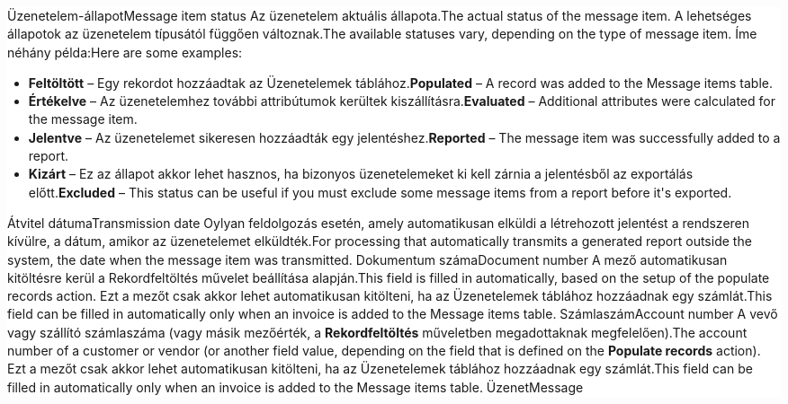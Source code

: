 <tr>
<td><span data-ttu-id="441a1-398">Üzenetelem-állapot</span><span class="sxs-lookup"><span data-stu-id="441a1-398">Message item status</span></span></td>
<td><span data-ttu-id="441a1-399">Az üzenetelem aktuális állapota.</span><span class="sxs-lookup"><span data-stu-id="441a1-399">The actual status of the message item.</span></span> <span data-ttu-id="441a1-400">A lehetséges állapotok az üzenetelem típusától függően változnak.</span><span class="sxs-lookup"><span data-stu-id="441a1-400">The available statuses vary, depending on the type of message item.</span></span> <span data-ttu-id="441a1-401">Íme néhány példa:</span><span class="sxs-lookup"><span data-stu-id="441a1-401">Here are some examples:</span></span>
<ul>
<li><span data-ttu-id="441a1-402"><strong>Feltöltött</strong> – Egy rekordot hozzáadtak az Üzenetelemek táblához.</span><span class="sxs-lookup"><span data-stu-id="441a1-402"><strong>Populated</strong> – A record was added to the Message items table.</span></span></li>
<li><span data-ttu-id="441a1-403"><strong>Értékelve</strong> – Az üzenetelemhez további attribútumok kerültek kiszállításra.</span><span class="sxs-lookup"><span data-stu-id="441a1-403"><strong>Evaluated</strong> – Additional attributes were calculated for the message item.</span></span></li>
<li><span data-ttu-id="441a1-404"><strong>Jelentve</strong> – Az üzenetelemet sikeresen hozzáadták egy jelentéshez.</span><span class="sxs-lookup"><span data-stu-id="441a1-404"><strong>Reported</strong> – The message item was successfully added to a report.</span></span></li>
<li><span data-ttu-id="441a1-405"><strong>Kizárt</strong> – Ez az állapot akkor lehet hasznos, ha bizonyos üzenetelemeket ki kell zárnia a jelentésből az exportálás előtt.</span><span class="sxs-lookup"><span data-stu-id="441a1-405"><strong>Excluded</strong> – This status can be useful if you must exclude some message items from a report before it's exported.</span></span></li>
</ul>
</td>
</tr>
<tr>
<td><span data-ttu-id="441a1-406">Átvitel dátuma</span><span class="sxs-lookup"><span data-stu-id="441a1-406">Transmission date</span></span></td>
<td><span data-ttu-id="441a1-407">Oylyan feldolgozás esetén, amely automatikusan elküldi a létrehozott jelentést a rendszeren kívülre, a dátum, amikor az üzenetelemet elküldték.</span><span class="sxs-lookup"><span data-stu-id="441a1-407">For processing that automatically transmits a generated report outside the system, the date when the message item was transmitted.</span></span></td>
</tr>
<tr>
<td><span data-ttu-id="441a1-408">Dokumentum száma</span><span class="sxs-lookup"><span data-stu-id="441a1-408">Document number</span></span></td>
<td><span data-ttu-id="441a1-409">A mező automatikusan kitöltésre kerül a Rekordfeltöltés művelet beállítása alapján.</span><span class="sxs-lookup"><span data-stu-id="441a1-409">This field is filled in automatically, based on the setup of the populate records action.</span></span> <span data-ttu-id="441a1-410">Ezt a mezőt csak akkor lehet automatikusan kitölteni, ha az Üzenetelemek táblához hozzáadnak egy számlát.</span><span class="sxs-lookup"><span data-stu-id="441a1-410">This field can be filled in automatically only when an invoice is added to the Message items table.</span></span></td>
</tr>
<tr>
<td><span data-ttu-id="441a1-411">Számlaszám</span><span class="sxs-lookup"><span data-stu-id="441a1-411">Account number</span></span></td>
<td><span data-ttu-id="441a1-412">A vevő vagy szállító számlaszáma (vagy másik mezőérték, a <strong>Rekordfeltöltés</strong> műveletben megadottaknak megfelelően).</span><span class="sxs-lookup"><span data-stu-id="441a1-412">The account number of a customer or vendor (or another field value, depending on the field that is defined on the <strong>Populate records</strong> action).</span></span> <span data-ttu-id="441a1-413">Ezt a mezőt csak akkor lehet automatikusan kitölteni, ha az Üzenetelemek táblához hozzáadnak egy számlát.</span><span class="sxs-lookup"><span data-stu-id="441a1-413">This field can be filled in automatically only when an invoice is added to the Message items table.</span></span></td>
</tr>
<tr>
<td><span data-ttu-id="441a1-414">Üzenet</span><span class="sxs-lookup"><span data-stu-id="441a1-414">Message</span></span></td>